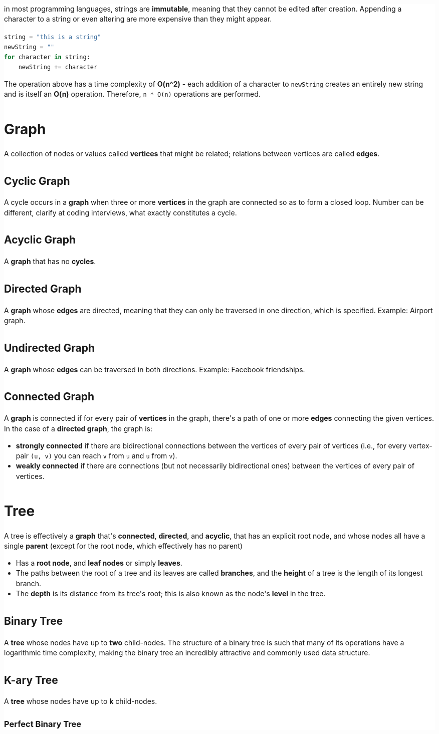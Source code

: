 in most programming languages, strings are **immutable**, meaning that they cannot be edited after creation. 
Appending a character to a string or even altering are more expensive than they might appear.
```python
string = "this is a string"
newString = ""
for character in string:
    newString += character
```
The operation above has a time complexity of **O(n^2)** - each addition of a character to `newString` creates an entirely new string and is itself an **O(n)** operation. 
Therefore, `n * O(n)` operations are performed.
# Graph
A collection of nodes or values called **vertices** that might be related; relations between vertices are called **edges**. 
## Cyclic Graph
A cycle occurs in a **graph** when three or more **vertices** in the graph are connected so as to form a closed loop. 
Number can be different, clarify at coding interviews, what exactly constitutes a cycle.
## Acyclic Graph
A **graph** that has no **cycles**.
## Directed Graph
A **graph** whose **edges** are directed, meaning that they can only be traversed in one direction, which is specified. 
Example: Airport graph.
## Undirected Graph
A **graph** whose **edges**  can be traversed in both directions. 
Example: Facebook friendships.
## Connected Graph
A **graph** is connected if for every pair of **vertices** in the graph, there's a path of one or more **edges** connecting the given vertices. 
In the case of a **directed graph**, the graph is:
- **strongly connected** if there are bidirectional connections between the vertices of every pair of vertices (i.e., for every vertex-pair `(u, v)` you can reach `v` from `u` and `u` from `v`).
- **weakly connected** if there are connections (but not necessarily bidirectional ones) between the vertices of every pair of vertices.
# Tree
A tree is effectively a **graph** that's **connected**, **directed**, and **acyclic**, that has an explicit root node, and whose nodes all have a single **parent** (except for the root node, which effectively has no parent)
- Has a **root node**, and **leaf nodes** or simply **leaves**.
- The paths between the root of a tree and its leaves are called **branches**, and the **height** of a tree is the length of its longest branch. 
- The **depth** is its distance from its tree's root; this is also known as the node's **level** in the tree.
## Binary Tree
A **tree** whose nodes have up to **two** child-nodes.
The structure of a binary tree is such that many of its operations have a logarithmic time complexity, making the binary tree an incredibly attractive and commonly used data structure.
## K-ary Tree
A **tree** whose nodes have up to **k** child-nodes. 
### Perfect Binary Tree